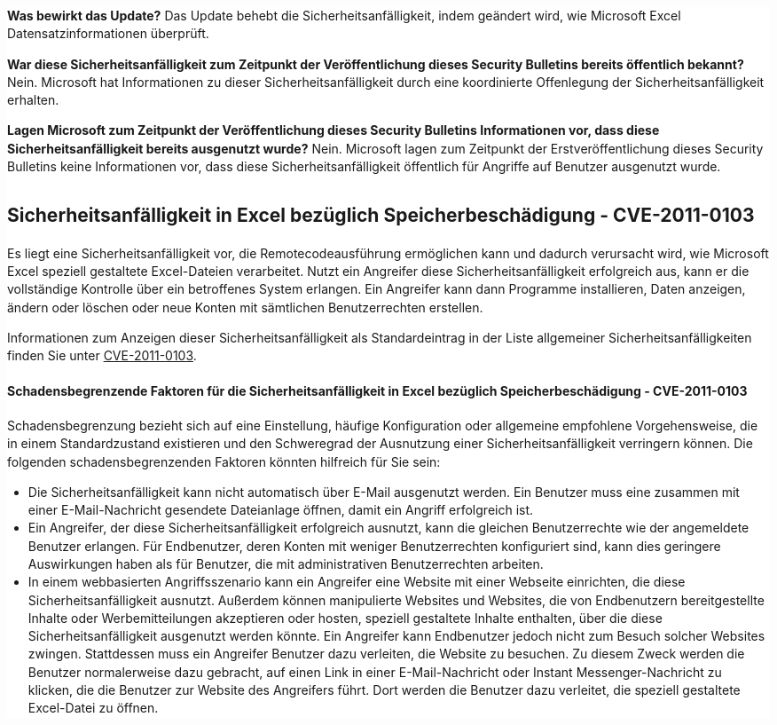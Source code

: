 **Was bewirkt das Update?**
Das Update behebt die Sicherheitsanfälligkeit, indem geändert wird, wie Microsoft Excel Datensatzinformationen überprüft.

**War diese Sicherheitsanfälligkeit zum Zeitpunkt der Veröffentlichung dieses Security Bulletins bereits öffentlich bekannt?**
Nein. Microsoft hat Informationen zu dieser Sicherheitsanfälligkeit durch eine koordinierte Offenlegung der Sicherheitsanfälligkeit erhalten.

**Lagen Microsoft zum Zeitpunkt der Veröffentlichung dieses Security Bulletins Informationen vor, dass diese Sicherheitsanfälligkeit bereits ausgenutzt wurde?**
Nein. Microsoft lagen zum Zeitpunkt der Erstveröffentlichung dieses Security Bulletins keine Informationen vor, dass diese Sicherheitsanfälligkeit öffentlich für Angriffe auf Benutzer ausgenutzt wurde.

Sicherheitsanfälligkeit in Excel bezüglich Speicherbeschädigung - CVE-2011-0103
-------------------------------------------------------------------------------

<span></span>
Es liegt eine Sicherheitsanfälligkeit vor, die Remotecodeausführung ermöglichen kann und dadurch verursacht wird, wie Microsoft Excel speziell gestaltete Excel-Dateien verarbeitet. Nutzt ein Angreifer diese Sicherheitsanfälligkeit erfolgreich aus, kann er die vollständige Kontrolle über ein betroffenes System erlangen. Ein Angreifer kann dann Programme installieren, Daten anzeigen, ändern oder löschen oder neue Konten mit sämtlichen Benutzerrechten erstellen.

Informationen zum Anzeigen dieser Sicherheitsanfälligkeit als Standardeintrag in der Liste allgemeiner Sicherheitsanfälligkeiten finden Sie unter [CVE-2011-0103](http://www.cve.mitre.org/cgi-bin/cvename.cgi?name=cve-2011-0103).

#### Schadensbegrenzende Faktoren für die Sicherheitsanfälligkeit in Excel bezüglich Speicherbeschädigung - CVE-2011-0103

Schadensbegrenzung bezieht sich auf eine Einstellung, häufige Konfiguration oder allgemeine empfohlene Vorgehensweise, die in einem Standardzustand existieren und den Schweregrad der Ausnutzung einer Sicherheitsanfälligkeit verringern können. Die folgenden schadensbegrenzenden Faktoren könnten hilfreich für Sie sein:

-   Die Sicherheitsanfälligkeit kann nicht automatisch über E-Mail ausgenutzt werden. Ein Benutzer muss eine zusammen mit einer E-Mail-Nachricht gesendete Dateianlage öffnen, damit ein Angriff erfolgreich ist.
-   Ein Angreifer, der diese Sicherheitsanfälligkeit erfolgreich ausnutzt, kann die gleichen Benutzerrechte wie der angemeldete Benutzer erlangen. Für Endbenutzer, deren Konten mit weniger Benutzerrechten konfiguriert sind, kann dies geringere Auswirkungen haben als für Benutzer, die mit administrativen Benutzerrechten arbeiten.
-   In einem webbasierten Angriffsszenario kann ein Angreifer eine Website mit einer Webseite einrichten, die diese Sicherheitsanfälligkeit ausnutzt. Außerdem können manipulierte Websites und Websites, die von Endbenutzern bereitgestellte Inhalte oder Werbemitteilungen akzeptieren oder hosten, speziell gestaltete Inhalte enthalten, über die diese Sicherheitsanfälligkeit ausgenutzt werden könnte. Ein Angreifer kann Endbenutzer jedoch nicht zum Besuch solcher Websites zwingen. Stattdessen muss ein Angreifer Benutzer dazu verleiten, die Website zu besuchen. Zu diesem Zweck werden die Benutzer normalerweise dazu gebracht, auf einen Link in einer E-Mail-Nachricht oder Instant Messenger-Nachricht zu klicken, die die Benutzer zur Website des Angreifers führt. Dort werden die Benutzer dazu verleitet, die speziell gestaltete Excel-Datei zu öffnen.

